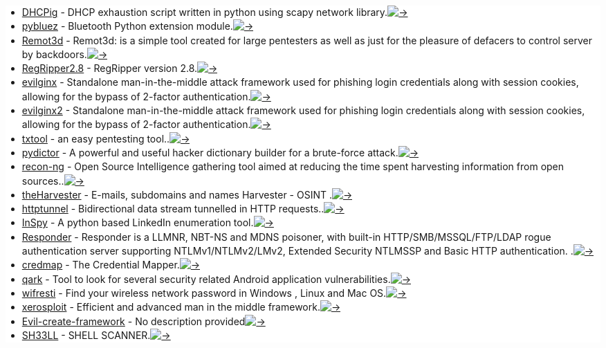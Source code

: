 - [DHCPig](https://github.com/kamorin/DHCPig) - DHCP exhaustion script written in python using scapy network library.[![->](https://img.shields.io/github/stars/kamorin/DHCPig.svg?style=social&label=Star&maxAge=2592000)](https://github.com/kamorin/DHCPig/stargazers/)
- [pybluez](https://github.com/karulis/pybluez) - Bluetooth Python extension module.[![->](https://img.shields.io/github/stars/karulis/pybluez.svg?style=social&label=Star&maxAge=2592000)](https://github.com/karulis/pybluez/stargazers/)
- [Remot3d](https://github.com/KeepWannabe/Remot3d) - Remot3d: is a simple tool created for large pentesters as well as just for the pleasure of defacers to control server by backdoors.[![->](https://img.shields.io/github/stars/KeepWannabe/Remot3d.svg?style=social&label=Star&maxAge=2592000)](https://github.com/KeepWannabe/Remot3d/stargazers/)
- [RegRipper2.8](https://github.com/keydet89/RegRipper2.8) - RegRipper version 2.8.[![->](https://img.shields.io/github/stars/keydet89/RegRipper2.8.svg?style=social&label=Star&maxAge=2592000)](https://github.com/keydet89/RegRipper2.8/stargazers/)
- [evilginx](https://github.com/kgretzky/evilginx2) - Standalone man-in-the-middle attack framework used for phishing login credentials along with session cookies, allowing for the bypass of 2-factor authentication.[![->](https://img.shields.io/github/stars/kgretzky/evilginx.svg?style=social&label=Star&maxAge=2592000)](https://github.com/kgretzky/evilginx2/stargazers/)
- [evilginx2](https://github.com/kgretzky/evilginx2) - Standalone man-in-the-middle attack framework used for phishing login credentials along with session cookies, allowing for the bypass of 2-factor authentication.[![->](https://img.shields.io/github/stars/kgretzky/evilginx2.svg?style=social&label=Star&maxAge=2592000)](https://github.com/kgretzky/evilginx2/stargazers/)
- [txtool](https://github.com/kuburan/txtool) - an easy pentesting tool..[![->](https://img.shields.io/github/stars/kuburan/txtool.svg?style=social&label=Star&maxAge=2592000)](https://github.com/kuburan/txtool/stargazers/)
- [pydictor](https://github.com/LandGrey/pydictor) - A powerful and useful hacker dictionary builder for a brute-force attack.[![->](https://img.shields.io/github/stars/LandGrey/pydictor.svg?style=social&label=Star&maxAge=2592000)](https://github.com/LandGrey/pydictor/stargazers/)
- [recon-ng](https://github.com/lanmaster53/recon-ng) - Open Source Intelligence gathering tool aimed at reducing the time spent harvesting information from open sources..[![->](https://img.shields.io/github/stars/lanmaster53/recon-ng.svg?style=social&label=Star&maxAge=2592000)](https://github.com/lanmaster53/recon-ng/stargazers/)
- [theHarvester](https://github.com/laramies/theHarvester) - E-mails, subdomains and names Harvester - OSINT .[![->](https://img.shields.io/github/stars/laramies/theHarvester.svg?style=social&label=Star&maxAge=2592000)](https://github.com/laramies/theHarvester/stargazers/)
- [httptunnel](https://github.com/larsbrinkhoff/httptunnel) - Bidirectional data stream tunnelled in HTTP requests..[![->](https://img.shields.io/github/stars/larsbrinkhoff/httptunnel.svg?style=social&label=Star&maxAge=2592000)](https://github.com/larsbrinkhoff/httptunnel/stargazers/)
- [InSpy](https://github.com/leapsecurity/InSpy) - A python based LinkedIn enumeration tool.[![->](https://img.shields.io/github/stars/leapsecurity/InSpy.svg?style=social&label=Star&maxAge=2592000)](https://github.com/leapsecurity/InSpy/stargazers/)
- [Responder](https://github.com/lgandx/Responder) - Responder is a LLMNR, NBT-NS and MDNS poisoner, with built-in HTTP/SMB/MSSQL/FTP/LDAP rogue authentication server supporting NTLMv1/NTLMv2/LMv2, Extended Security NTLMSSP and Basic HTTP authentication. .[![->](https://img.shields.io/github/stars/lgandx/Responder.svg?style=social&label=Star&maxAge=2592000)](https://github.com/lgandx/Responder/stargazers/)
- [credmap](https://github.com/lightos/credmap) - The Credential Mapper.[![->](https://img.shields.io/github/stars/lightos/credmap.svg?style=social&label=Star&maxAge=2592000)](https://github.com/lightos/credmap/stargazers/)
- [qark](https://github.com/linkedin/qark) - Tool to look for several security related Android application vulnerabilities.[![->](https://img.shields.io/github/stars/linkedin/qark.svg?style=social&label=Star&maxAge=2592000)](https://github.com/linkedin/qark/stargazers/)
- [wifresti](https://github.com/LionSec/wifresti) - Find your wireless network password in Windows , Linux and Mac OS.[![->](https://img.shields.io/github/stars/LionSec/wifresti.svg?style=social&label=Star&maxAge=2592000)](https://github.com/LionSec/wifresti/stargazers/)
- [xerosploit](https://github.com/LionSec/xerosploit) - Efficient and advanced man in the middle framework.[![->](https://img.shields.io/github/stars/LionSec/xerosploit.svg?style=social&label=Star&maxAge=2592000)](https://github.com/LionSec/xerosploit/stargazers/)
- [Evil-create-framework](https://github.com/LOoLzeC/Evil-create-framework) - No description provided[![->](https://img.shields.io/github/stars/LOoLzeC/Evil-create-framework.svg?style=social&label=Star&maxAge=2592000)](https://github.com/LOoLzeC/Evil-create-framework/stargazers/)
- [SH33LL](https://github.com/LOoLzeC/SH33LL) - SHELL SCANNER.[![->](https://img.shields.io/github/stars/LOoLzeC/SH33LL.svg?style=social&label=Star&maxAge=2592000)](https://github.com/LOoLzeC/SH33LL/stargazers/)